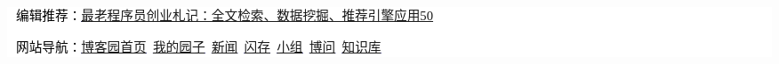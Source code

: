</div>

<div
style="color: black; direction: ltr; font-family: &quot;Arial&quot;; font-size: 11pt; margin-bottom: 0; margin-left: 7.5pt; margin-right: 7.5pt; margin-top: 0; padding: 0;">

<span style="font-family: &quot;Verdana&quot;;">编辑推荐：</span><span
style="color: #0000ee; font-family: &quot;Verdana&quot;; text-decoration: underline;">[最老程序员创业札记：全文检索、数据挖掘、推荐引擎应用50](http://www.cnblogs.com/yantao7589/archive/2011/10/20/2218788.html)</span>

</div>

<div
style="color: black; direction: ltr; font-family: &quot;Arial&quot;; font-size: 11pt; margin-bottom: 0; margin-left: 7.5pt; margin-right: 7.5pt; margin-top: 0; padding: 0;">

<span style="font-family: &quot;Verdana&quot;;">网站导航：</span><span
style="color: #0000ee; font-family: &quot;Verdana&quot;; text-decoration: underline;">[博客园首页](http://www.cnblogs.com/)</span><span
style="font-family: &quot;Verdana&quot;;">  </span><span
style="color: #0000ee; font-family: &quot;Verdana&quot;; text-decoration: underline;">[我的园子](http://home.cnblogs.com/)</span><span
style="font-family: &quot;Verdana&quot;;">  </span><span
style="color: #0000ee; font-family: &quot;Verdana&quot;; text-decoration: underline;">[新闻](http://news.cnblogs.com/)</span><span
style="font-family: &quot;Verdana&quot;;">  </span><span
style="color: #0000ee; font-family: &quot;Verdana&quot;; text-decoration: underline;">[闪存](http://home.cnblogs.com/ing/)</span><span
style="font-family: &quot;Verdana&quot;;">  </span><span
style="color: #0000ee; font-family: &quot;Verdana&quot;; text-decoration: underline;">[小组](http://home.cnblogs.com/group/)</span><span
style="font-family: &quot;Verdana&quot;;">  </span><span
style="color: #0000ee; font-family: &quot;Verdana&quot;; text-decoration: underline;">[博问](http://space.cnblogs.com/q/)</span><span
style="font-family: &quot;Verdana&quot;;">  </span><span
style="color: #0000ee; font-family: &quot;Verdana&quot;; text-decoration: underline;">[知识库](http://kb.cnblogs.com/)</span>

</div>
